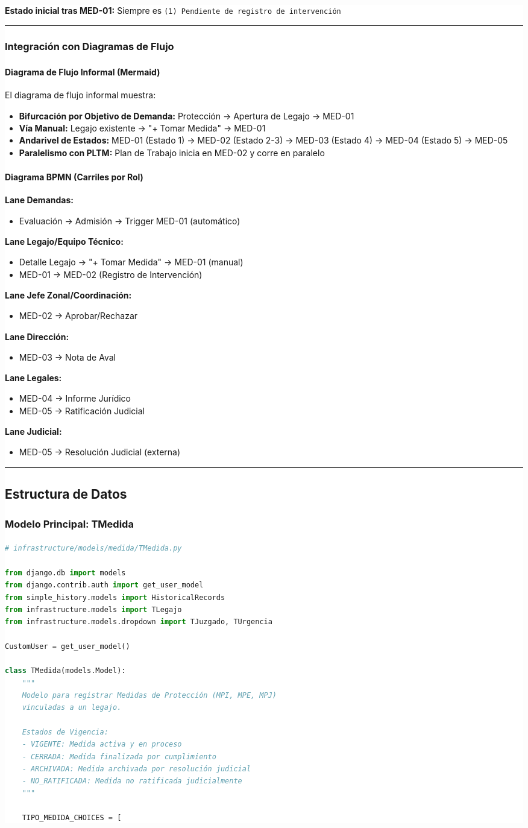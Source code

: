 **Estado inicial tras MED-01:** Siempre es `(1) Pendiente de registro de intervención`

---

### Integración con Diagramas de Flujo

#### Diagrama de Flujo Informal (Mermaid)

El diagrama de flujo informal muestra:
- **Bifurcación por Objetivo de Demanda:** Protección → Apertura de Legajo → MED-01
- **Vía Manual:** Legajo existente → "+ Tomar Medida" → MED-01
- **Andarivel de Estados:** MED-01 (Estado 1) → MED-02 (Estado 2-3) → MED-03 (Estado 4) → MED-04 (Estado 5) → MED-05
- **Paralelismo con PLTM:** Plan de Trabajo inicia en MED-02 y corre en paralelo

#### Diagrama BPMN (Carriles por Rol)

**Lane Demandas:**
- Evaluación → Admisión → Trigger MED-01 (automático)

**Lane Legajo/Equipo Técnico:**
- Detalle Legajo → "+ Tomar Medida" → MED-01 (manual)
- MED-01 → MED-02 (Registro de Intervención)

**Lane Jefe Zonal/Coordinación:**
- MED-02 → Aprobar/Rechazar

**Lane Dirección:**
- MED-03 → Nota de Aval

**Lane Legales:**
- MED-04 → Informe Jurídico
- MED-05 → Ratificación Judicial

**Lane Judicial:**
- MED-05 → Resolución Judicial (externa)

---

## Estructura de Datos

### Modelo Principal: TMedida

```python
# infrastructure/models/medida/TMedida.py

from django.db import models
from django.contrib.auth import get_user_model
from simple_history.models import HistoricalRecords
from infrastructure.models import TLegajo
from infrastructure.models.dropdown import TJuzgado, TUrgencia

CustomUser = get_user_model()

class TMedida(models.Model):
    """
    Modelo para registrar Medidas de Protección (MPI, MPE, MPJ)
    vinculadas a un legajo.

    Estados de Vigencia:
    - VIGENTE: Medida activa y en proceso
    - CERRADA: Medida finalizada por cumplimiento
    - ARCHIVADA: Medida archivada por resolución judicial
    - NO_RATIFICADA: Medida no ratificada judicialmente
    """

    TIPO_MEDIDA_CHOICES = [
```